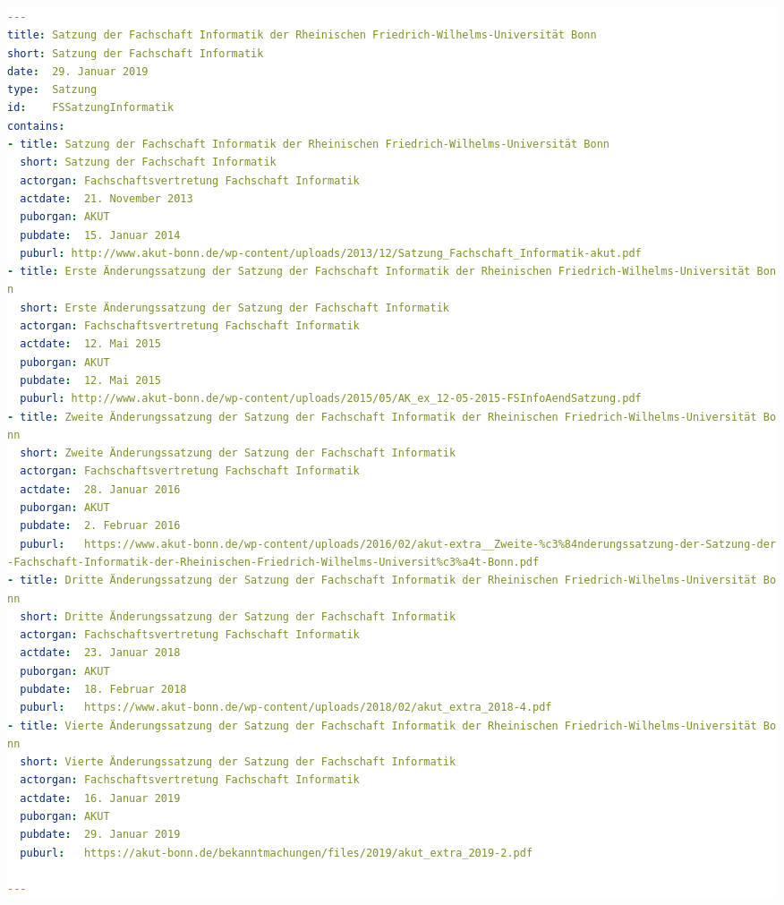 ```yaml
---
title: Satzung der Fachschaft Informatik der Rheinischen Friedrich-Wilhelms-Universität Bonn
short: Satzung der Fachschaft Informatik
date:  29. Januar 2019
type:  Satzung
id:    FSSatzungInformatik
contains:
- title: Satzung der Fachschaft Informatik der Rheinischen Friedrich-Wilhelms-Universität Bonn
  short: Satzung der Fachschaft Informatik
  actorgan: Fachschaftsvertretung Fachschaft Informatik
  actdate:  21. November 2013
  puborgan: AKUT
  pubdate:  15. Januar 2014
  puburl: http://www.akut-bonn.de/wp-content/uploads/2013/12/Satzung_Fachschaft_Informatik-akut.pdf
- title: Erste Änderungssatzung der Satzung der Fachschaft Informatik der Rheinischen Friedrich-Wilhelms-Universität Bonn
  short: Erste Änderungssatzung der Satzung der Fachschaft Informatik
  actorgan: Fachschaftsvertretung Fachschaft Informatik
  actdate:  12. Mai 2015
  puborgan: AKUT
  pubdate:  12. Mai 2015
  puburl: http://www.akut-bonn.de/wp-content/uploads/2015/05/AK_ex_12-05-2015-FSInfoAendSatzung.pdf
- title: Zweite Änderungssatzung der Satzung der Fachschaft Informatik der Rheinischen Friedrich-Wilhelms-Universität Bonn
  short: Zweite Änderungssatzung der Satzung der Fachschaft Informatik
  actorgan: Fachschaftsvertretung Fachschaft Informatik
  actdate:  28. Januar 2016
  puborgan: AKUT
  pubdate:  2. Februar 2016
  puburl:   https://www.akut-bonn.de/wp-content/uploads/2016/02/akut-extra__Zweite-%c3%84nderungssatzung-der-Satzung-der-Fachschaft-Informatik-der-Rheinischen-Friedrich-Wilhelms-Universit%c3%a4t-Bonn.pdf
- title: Dritte Änderungssatzung der Satzung der Fachschaft Informatik der Rheinischen Friedrich-Wilhelms-Universität Bonn
  short: Dritte Änderungssatzung der Satzung der Fachschaft Informatik
  actorgan: Fachschaftsvertretung Fachschaft Informatik
  actdate:  23. Januar 2018
  puborgan: AKUT
  pubdate:  18. Februar 2018
  puburl:   https://www.akut-bonn.de/wp-content/uploads/2018/02/akut_extra_2018-4.pdf
- title: Vierte Änderungssatzung der Satzung der Fachschaft Informatik der Rheinischen Friedrich-Wilhelms-Universität Bonn
  short: Vierte Änderungssatzung der Satzung der Fachschaft Informatik
  actorgan: Fachschaftsvertretung Fachschaft Informatik
  actdate:  16. Januar 2019
  puborgan: AKUT
  pubdate:  29. Januar 2019
  puburl:   https://akut-bonn.de/bekanntmachungen/files/2019/akut_extra_2019-2.pdf

---
```
